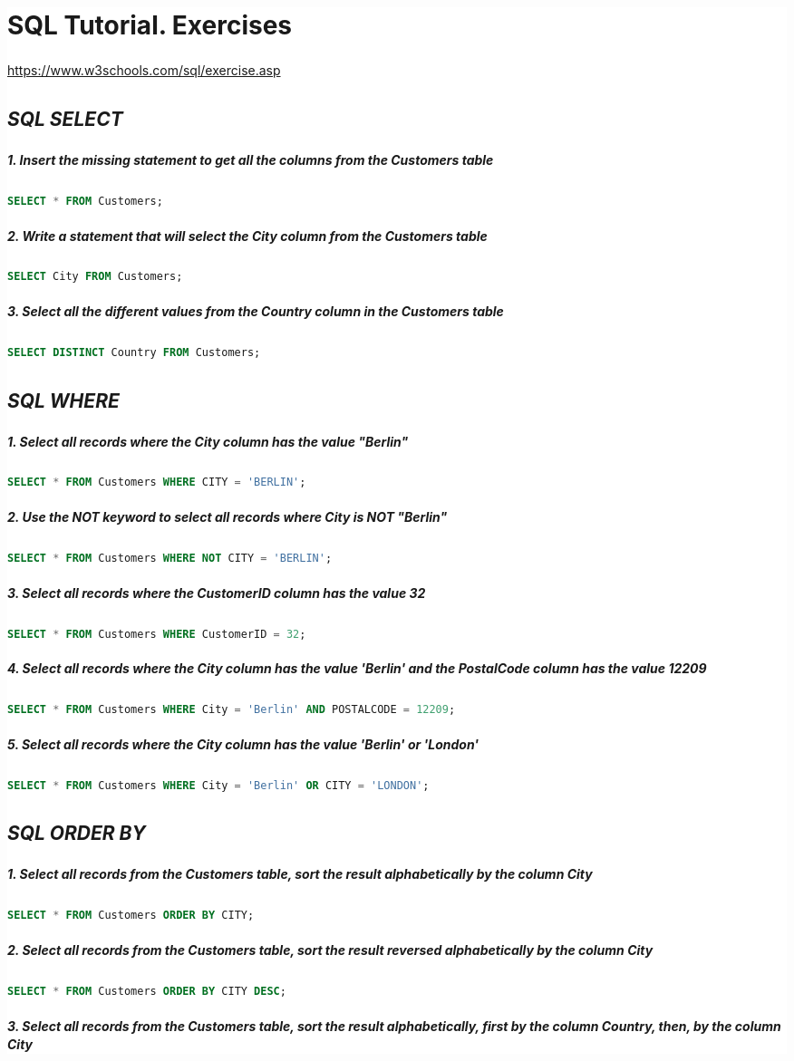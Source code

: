 # SQL Tutorial. Exercises
https://www.w3schools.com/sql/exercise.asp
## _SQL SELECT_

##### 1. Insert the missing statement to get all the columns from the **Customers** table
```sql
SELECT * FROM Customers;
```
##### 2. Write a statement that will select the City column from the **Customers** table
```sql
SELECT City FROM Customers;
```
##### 3. Select all the different values from the Country column in the **Customers** table
```sql
SELECT DISTINCT Country FROM Customers;
```
## _SQL WHERE_
##### 1. Select all records where the City column has the value "Berlin"
```sql
SELECT * FROM Customers WHERE CITY = 'BERLIN';
```
##### 2. Use the NOT keyword to select all records where City is NOT "Berlin"
```sql
SELECT * FROM Customers WHERE NOT CITY = 'BERLIN';
```
##### 3. Select all records where the CustomerID column has the value 32
```sql
SELECT * FROM Customers WHERE CustomerID = 32;
```
##### 4. Select all records where the City column has the value 'Berlin' and the PostalCode column has the value 12209
```sql
SELECT * FROM Customers WHERE City = 'Berlin' AND POSTALCODE = 12209;
```
##### 5. Select all records where the City column has the value 'Berlin' or 'London'
```sql
SELECT * FROM Customers WHERE City = 'Berlin' OR CITY = 'LONDON';
```
## _SQL ORDER BY_
##### 1. Select all records from the Customers table, sort the result alphabetically by the column City
```sql
SELECT * FROM Customers ORDER BY CITY;
```
##### 2. Select all records from the Customers table, sort the result reversed alphabetically by the column City
```sql
SELECT * FROM Customers ORDER BY CITY DESC;
```
##### 3. Select all records from the Customers table, sort the result alphabetically, first by the column Country, then, by the column City
```sql
```